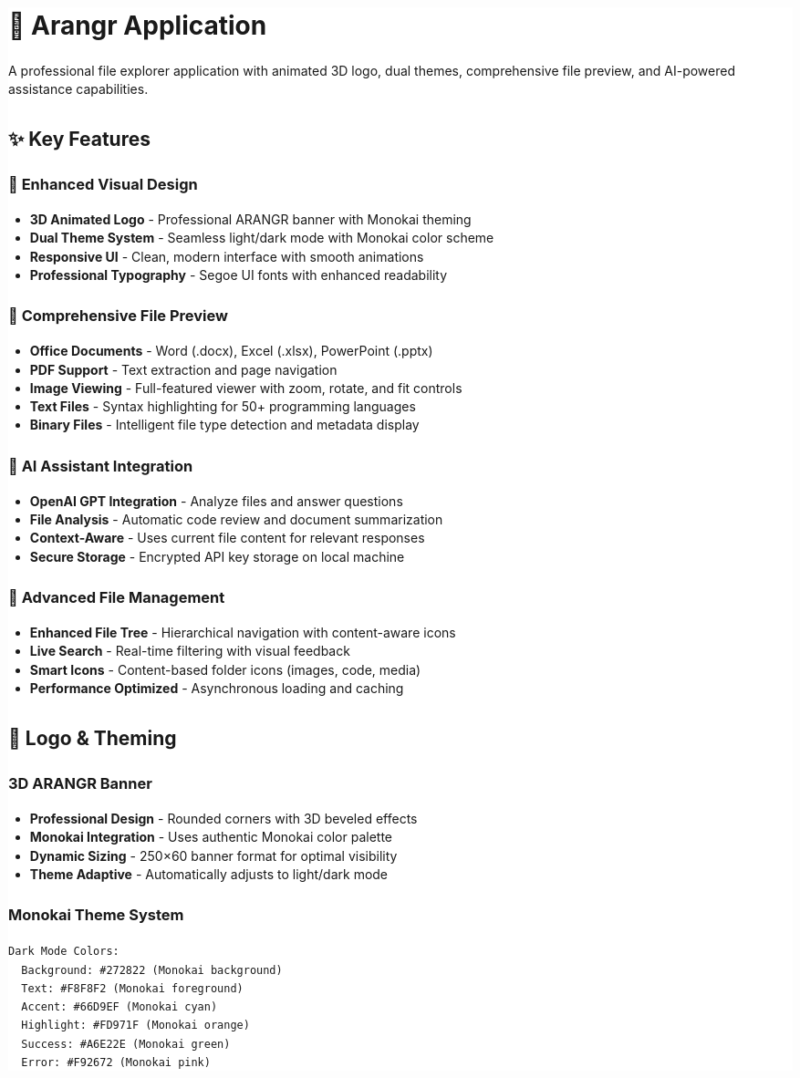# 🎯 Arangr Application

A professional file explorer application with animated 3D logo, dual themes, comprehensive file preview, and AI-powered assistance capabilities.

## ✨ Key Features

### 🎨 **Enhanced Visual Design**
- **3D Animated Logo** - Professional ARANGR banner with Monokai theming
- **Dual Theme System** - Seamless light/dark mode with Monokai color scheme
- **Responsive UI** - Clean, modern interface with smooth animations
- **Professional Typography** - Segoe UI fonts with enhanced readability

### 📄 **Comprehensive File Preview**
- **Office Documents** - Word (.docx), Excel (.xlsx), PowerPoint (.pptx)
- **PDF Support** - Text extraction and page navigation
- **Image Viewing** - Full-featured viewer with zoom, rotate, and fit controls
- **Text Files** - Syntax highlighting for 50+ programming languages
- **Binary Files** - Intelligent file type detection and metadata display

### 🤖 **AI Assistant Integration**
- **OpenAI GPT Integration** - Analyze files and answer questions
- **File Analysis** - Automatic code review and document summarization
- **Context-Aware** - Uses current file content for relevant responses
- **Secure Storage** - Encrypted API key storage on local machine

### 🚀 **Advanced File Management**
- **Enhanced File Tree** - Hierarchical navigation with content-aware icons
- **Live Search** - Real-time filtering with visual feedback
- **Smart Icons** - Content-based folder icons (images, code, media)
- **Performance Optimized** - Asynchronous loading and caching

## 🎨 Logo & Theming

### **3D ARANGR Banner**
- **Professional Design** - Rounded corners with 3D beveled effects
- **Monokai Integration** - Uses authentic Monokai color palette
- **Dynamic Sizing** - 250×60 banner format for optimal visibility
- **Theme Adaptive** - Automatically adjusts to light/dark mode

### **Monokai Theme System**
```
Dark Mode Colors:
  Background: #272822 (Monokai background)
  Text: #F8F8F2 (Monokai foreground)
  Accent: #66D9EF (Monokai cyan)
  Highlight: #FD971F (Monokai orange)
  Success: #A6E22E (Monokai green)
  Error: #F92672 (Monokai pink)
```

